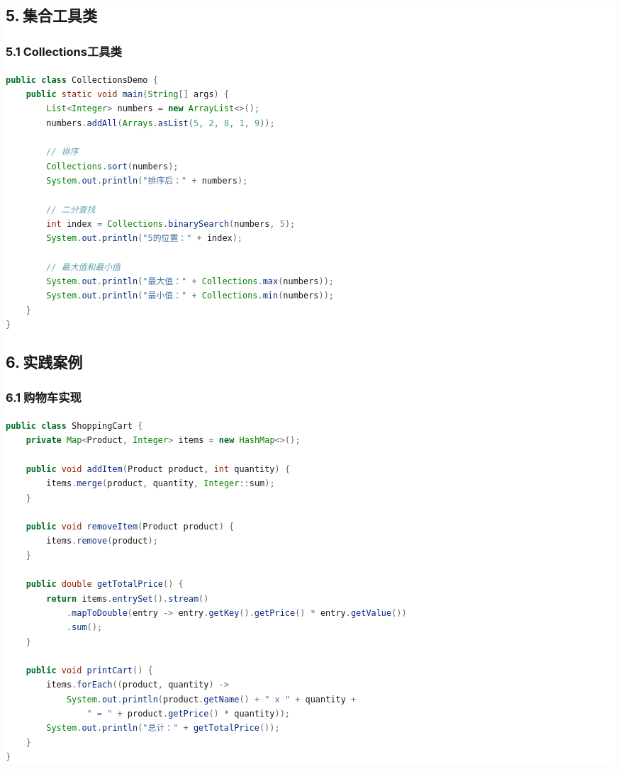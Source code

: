 ## 5. 集合工具类

### 5.1 Collections工具类

```java
public class CollectionsDemo {
    public static void main(String[] args) {
        List<Integer> numbers = new ArrayList<>();
        numbers.addAll(Arrays.asList(5, 2, 8, 1, 9));
        
        // 排序
        Collections.sort(numbers);
        System.out.println("排序后：" + numbers);
        
        // 二分查找
        int index = Collections.binarySearch(numbers, 5);
        System.out.println("5的位置：" + index);
        
        // 最大值和最小值
        System.out.println("最大值：" + Collections.max(numbers));
        System.out.println("最小值：" + Collections.min(numbers));
    }
}
```

## 6. 实践案例

### 6.1 购物车实现

```java
public class ShoppingCart {
    private Map<Product, Integer> items = new HashMap<>();
    
    public void addItem(Product product, int quantity) {
        items.merge(product, quantity, Integer::sum);
    }
    
    public void removeItem(Product product) {
        items.remove(product);
    }
    
    public double getTotalPrice() {
        return items.entrySet().stream()
            .mapToDouble(entry -> entry.getKey().getPrice() * entry.getValue())
            .sum();
    }
    
    public void printCart() {
        items.forEach((product, quantity) -> 
            System.out.println(product.getName() + " x " + quantity + 
                " = " + product.getPrice() * quantity));
        System.out.println("总计：" + getTotalPrice());
    }
}
```
